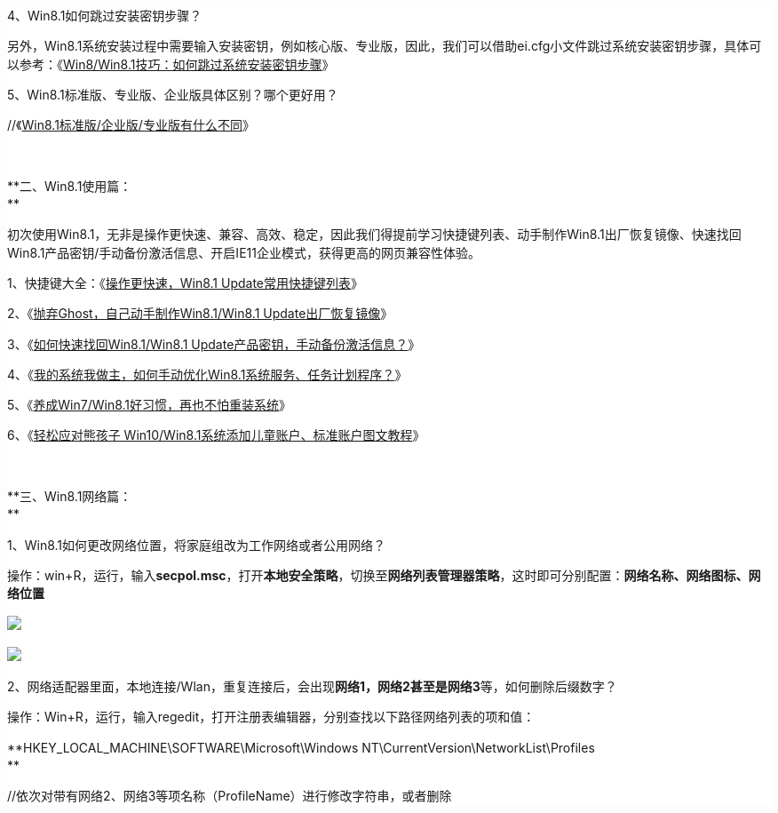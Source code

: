 4、Win8.1如何跳过安装密钥步骤？

另外，Win8.1系统安装过程中需要输入安装密钥，例如核心版、专业版，因此，我们可以借助ei.cfg小文件跳过系统安装密钥步骤，具体可以参考：《<a href="http://www.axiangblog.com/win8-win8-1-bypass-key.html" target="_blank"  rel="nofollow" >Win8/Win8.1技巧：如何跳过系统安装密钥步骤</a>》

5、Win8.1标准版、专业版、企业版具体区别？哪个更好用？

//《<a href="http://www.axiangblog.com/win8-1-sku-features.html" target="_blank"  rel="nofollow" >Win8.1标准版/企业版/专业版有什么不同</a>》

&nbsp;

**二、Win8.1使用篇：  
** 

初次使用Win8.1，无非是操作更快速、兼容、高效、稳定，因此我们得提前学习快捷键列表、动手制作Win8.1出厂恢复镜像、快速找回Win8.1产品密钥/手动备份激活信息、开启IE11企业模式，获得更高的网页兼容性体验。

1、快捷键大全：《<a href="http://www.axiangblog.com/win8-1-update-hotkey.html" target="_blank"  rel="nofollow" >操作更快速，Win8.1 Update常用快捷键列表</a>》

2、《<a href="http://www.axiangblog.com/dism-win8-1-update-os-backup.html" target="_blank"  rel="nofollow" >抛弃Ghost，自己动手制作Win8.1/Win8.1 Update出厂恢复镜像</a>》

3、《<a href="http://www.axiangblog.com/win8-1win8-1-update-key-backup.html" target="_blank"  rel="nofollow" >如何快速找回Win8.1/Win8.1 Update产品密钥，手动备份激活信息？</a>》

4、《<a href="http://www.axiangblog.com/win8-1-services.html" target="_blank"  rel="nofollow" >我的系统我做主，如何手动优化Win8.1系统服务、任务计划程序？</a>》

5、《<a href="http://www.axiangblog.com/win7-win8-1-good-habits.html" target="_blank"  rel="nofollow" >养成Win7/Win8.1好习惯，再也不怕重装系统</a>》

6、《<a href="http://www.axiangblog.com/win10-account-setting.html" data-slimstat-type="1" data-slimstat-callback="true" data-slimstat-tracking="false" target="_blank"  rel="nofollow" >轻松应对熊孩子 Win10/Win8.1系统添加儿童账户、标准账户图文教程</a>》

&nbsp;

**三、Win8.1网络篇：  
** 

1、Win8.1如何更改网络位置，将家庭组改为工作网络或者公用网络？

操作：win+R，运行，输入**secpol.msc**，打开**本地安全策略**，切换至**网络列表管理器策略**，这时即可分别配置：**网络名称、网络图标、网络位置**

![](http://www.axiangblog.com/wp-content/uploads/2014/08/080614_1539_Win812.jpg) 

![](http://www.axiangblog.com/wp-content/uploads/2014/08/080614_1539_Win813.jpg) 

2、网络适配器里面，本地连接/Wlan，重复连接后，会出现**网络1，网络2甚至是网络3**等，如何删除后缀数字？

操作：Win+R，运行，输入regedit，打开注册表编辑器，分别查找以下路径网络列表的项和值：

**HKEY\_LOCAL\_MACHINE\SOFTWARE\Microsoft\Windows NT\CurrentVersion\NetworkList\Profiles  
** 

//依次对带有网络2、网络3等项名称（ProfileName）进行修改字符串，或者删除
